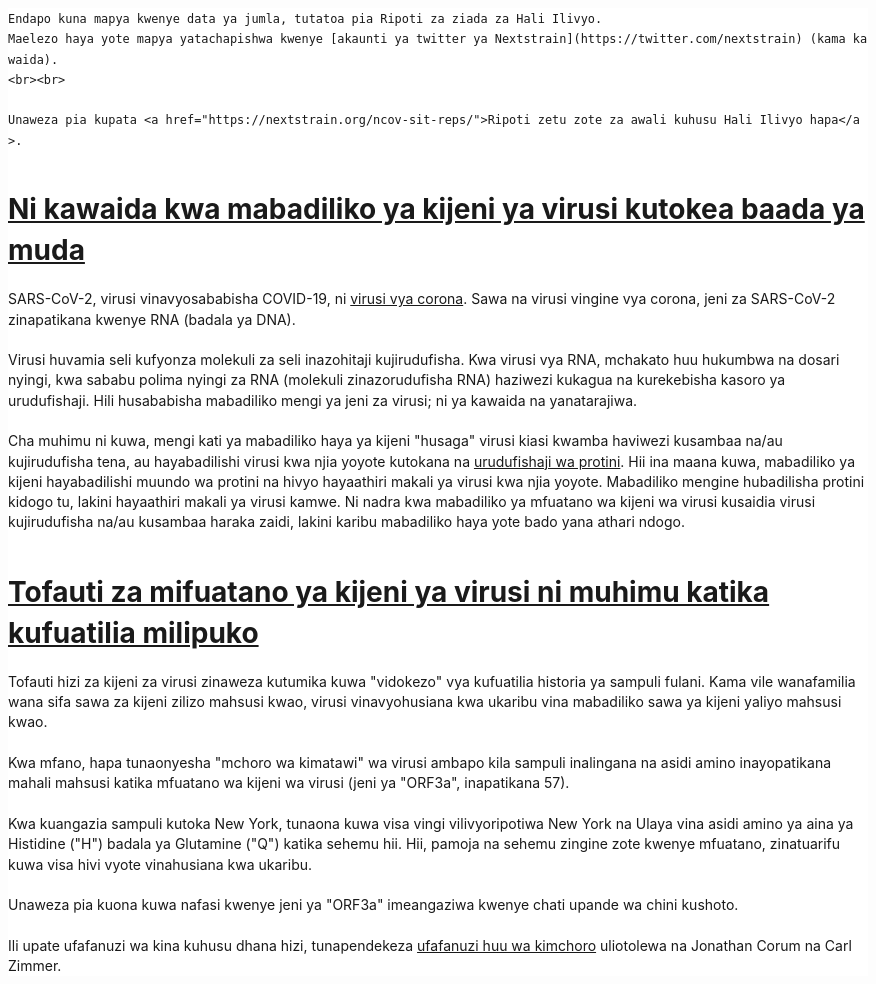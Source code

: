 ```auspiceMainDisplayMarkdown
Endapo kuna mapya kwenye data ya jumla, tutatoa pia Ripoti za ziada za Hali Ilivyo.
Maelezo haya yote mapya yatachapishwa kwenye [akaunti ya twitter ya Nextstrain](https://twitter.com/nextstrain) (kama kawaida).  
<br><br>

Unaweza pia kupata <a href="https://nextstrain.org/ncov-sit-reps/">Ripoti zetu zote za awali kuhusu Hali Ilivyo hapa</a>.

```



# [Ni kawaida kwa mabadiliko ya kijeni ya virusi kutokea baada ya muda](https://nextstrain.org/ncov/global/2020-05-14?c=num_date&d=tree,entropy&m=div&p=full&legend=open)

SARS-CoV-2, virusi vinavyosababisha COVID-19, ni [virusi vya corona](https://nextstrain.org/help/coronavirus/human-CoV). Sawa na virusi vingine vya corona, jeni za SARS-CoV-2 zinapatikana kwenye RNA (badala ya DNA).
<br><br>
Virusi huvamia seli kufyonza molekuli za seli inazohitaji kujirudufisha. Kwa virusi vya RNA, mchakato huu hukumbwa na dosari nyingi, kwa sababu polima nyingi za RNA (molekuli zinazorudufisha RNA) haziwezi kukagua na kurekebisha kasoro ya urudufishaji. Hili husababisha mabadiliko mengi ya jeni za virusi; ni ya kawaida na yanatarajiwa.
<br><br>
Cha muhimu ni kuwa, mengi kati ya mabadiliko haya ya kijeni "husaga" virusi kiasi kwamba haviwezi kusambaa na/au kujirudufisha tena, au hayabadilishi virusi kwa njia yoyote kutokana na [urudufishaji wa protini](https://en.wikipedia.org/wiki/Synonymous_substitution).
Hii ina maana kuwa, mabadiliko ya kijeni hayabadilishi muundo wa protini na hivyo hayaathiri makali ya virusi kwa njia yoyote.
Mabadiliko mengine hubadilisha protini kidogo tu, lakini hayaathiri makali ya virusi kamwe.
Ni nadra kwa mabadiliko ya mfuatano wa kijeni wa virusi kusaidia virusi kujirudufisha na/au kusambaa haraka zaidi, lakini karibu mabadiliko haya yote bado yana athari ndogo.



# [Tofauti za mifuatano ya kijeni ya virusi ni muhimu katika kufuatilia milipuko](https://nextstrain.org/ncov/global/2020-05-14?c=gt-ORF3a_57&d=tree,entropy&f_division=New%20York&m=div&p=full)

Tofauti hizi za kijeni za virusi zinaweza kutumika kuwa "vidokezo" vya kufuatilia historia ya sampuli fulani.
Kama vile wanafamilia wana sifa sawa za kijeni zilizo mahsusi kwao, virusi vinavyohusiana kwa ukaribu vina mabadiliko sawa ya kijeni yaliyo mahsusi kwao.
<br><br>
Kwa mfano, hapa tunaonyesha "mchoro wa kimatawi" wa virusi ambapo kila sampuli inalingana na asidi amino inayopatikana mahali mahsusi katika mfuatano wa kijeni wa virusi (jeni ya "ORF3a", inapatikana 57).
<br><br>
Kwa kuangazia sampuli kutoka New York, tunaona kuwa visa vingi vilivyoripotiwa New York na Ulaya vina asidi amino ya aina ya Histidine ("H") badala ya Glutamine ("Q") katika sehemu hii. Hii, pamoja na sehemu zingine zote kwenye mfuatano, zinatuarifu kuwa visa hivi vyote vinahusiana kwa ukaribu.
<br><br>
Unaweza pia kuona kuwa nafasi kwenye jeni ya "ORF3a" imeangaziwa kwenye chati upande wa chini kushoto.
<br><br>
Ili upate ufafanuzi wa kina kuhusu dhana hizi, tunapendekeza [ufafanuzi huu wa kimchoro](https://www.nytimes.com/interactive/2020/04/30/science/coronavirus-mutations.html) uliotolewa na Jonathan Corum na Carl Zimmer.

